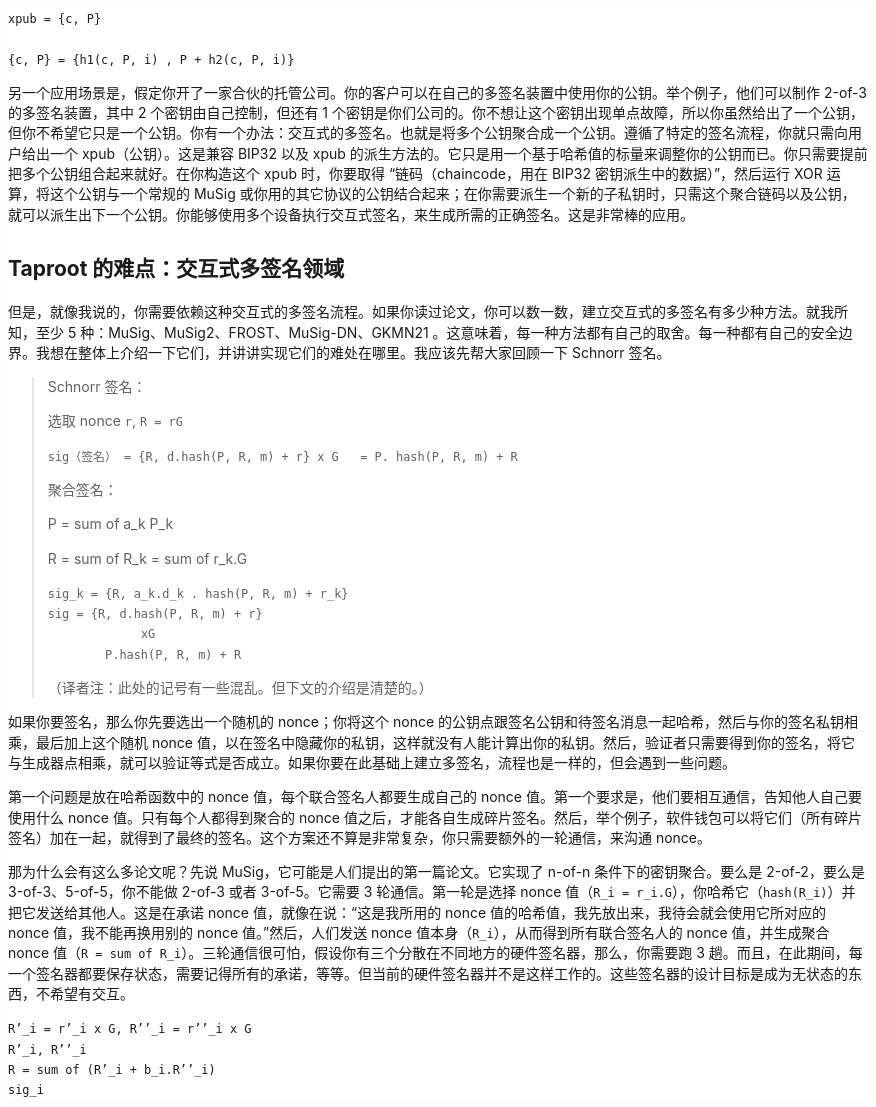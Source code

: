 ```
xpub = {c, P}

{c, P} = {h1(c, P, i) , P + h2(c, P, i)}
```

另一个应用场景是，假定你开了一家合伙的托管公司。你的客户可以在自己的多签名装置中使用你的公钥。举个例子，他们可以制作 2-of-3 的多签名装置，其中 2 个密钥由自己控制，但还有 1 个密钥是你们公司的。你不想让这个密钥出现单点故障，所以你虽然给出了一个公钥，但你不希望它只是一个公钥。你有一个办法：交互式的多签名。也就是将多个公钥聚合成一个公钥。遵循了特定的签名流程，你就只需向用户给出一个 xpub（公钥）。这是兼容 BIP32 以及 xpub 的派生方法的。它只是用一个基于哈希值的标量来调整你的公钥而已。你只需要提前把多个公钥组合起来就好。在你构造这个 xpub 时，你要取得 “链码（chaincode，用在 BIP32 密钥派生中的数据）”，然后运行 XOR 运算，将这个公钥与一个常规的 MuSig 或你用的其它协议的公钥结合起来；在你需要派生一个新的子私钥时，只需这个聚合链码以及公钥，就可以派生出下一个公钥。你能够使用多个设备执行交互式签名，来生成所需的正确签名。这是非常棒的应用。

## Taproot 的难点：交互式多签名领域

但是，就像我说的，你需要依赖这种交互式的多签名流程。如果你读过论文，你可以数一数，建立交互式的多签名有多少种方法。就我所知，至少 5 种：MuSig、MuSig2、FROST、MuSig-DN、GKMN21 。这意味着，每一种方法都有自己的取舍。每一种都有自己的安全边界。我想在整体上介绍一下它们，并讲讲实现它们的难处在哪里。我应该先帮大家回顾一下 Schnorr 签名。

> Schnorr 签名：
>
> 选取 nonce `r`, `R = rG`
>
> `sig（签名） = {R, d.hash(P, R, m) + r} x G   = P. hash(P, R, m) + R `
>
> 聚合签名：
>
> P = sum of a_k P_k
>
> R = sum of R_k = sum of r_k.G
>
> ```
> sig_k = {R, a_k.d_k . hash(P, R, m) + r_k}
> sig = {R, d.hash(P, R, m) + r}
>              xG
>         P.hash(P, R, m) + R
> ```
>
> （译者注：此处的记号有一些混乱。但下文的介绍是清楚的。）

如果你要签名，那么你先要选出一个随机的 nonce；你将这个 nonce 的公钥点跟签名公钥和待签名消息一起哈希，然后与你的签名私钥相乘，最后加上这个随机 nonce 值，以在签名中隐藏你的私钥，这样就没有人能计算出你的私钥。然后，验证者只需要得到你的签名，将它与生成器点相乘，就可以验证等式是否成立。如果你要在此基础上建立多签名，流程也是一样的，但会遇到一些问题。

第一个问题是放在哈希函数中的 nonce 值，每个联合签名人都要生成自己的 nonce 值。第一个要求是，他们要相互通信，告知他人自己要使用什么 nonce 值。只有每个人都得到聚合的 nonce 值之后，才能各自生成碎片签名。然后，举个例子，软件钱包可以将它们（所有碎片签名）加在一起，就得到了最终的签名。这个方案还不算是非常复杂，你只需要额外的一轮通信，来沟通 nonce。

那为什么会有这么多论文呢？先说 MuSig，它可能是人们提出的第一篇论文。它实现了 n-of-n 条件下的密钥聚合。要么是 2-of-2，要么是 3-of-3、5-of-5，你不能做 2-of-3 或者 3-of-5。它需要 3 轮通信。第一轮是选择 nonce 值（`R_i = r_i.G`），你哈希它（`hash(R_i)`）并把它发送给其他人。这是在承诺 nonce 值，就像在说：“这是我所用的 nonce 值的哈希值，我先放出来，我待会就会使用它所对应的 nonce 值，我不能再换用别的 nonce 值。”然后，人们发送 nonce 值本身（`R_i`），从而得到所有联合签名人的 nonce 值，并生成聚合 nonce 值（`R = sum of R_i`）。三轮通信很可怕，假设你有三个分散在不同地方的硬件签名器，那么，你需要跑 3 趟。而且，在此期间，每一个签名器都要保存状态，需要记得所有的承诺，等等。但当前的硬件签名器并不是这样工作的。这些签名器的设计目标是成为无状态的东西，不希望有交互。

```
R’_i = r’_i x G, R’’_i = r’’_i x G
R’_i, R’’_i
R = sum of (R’_i + b_i.R’’_i)
sig_i
```
